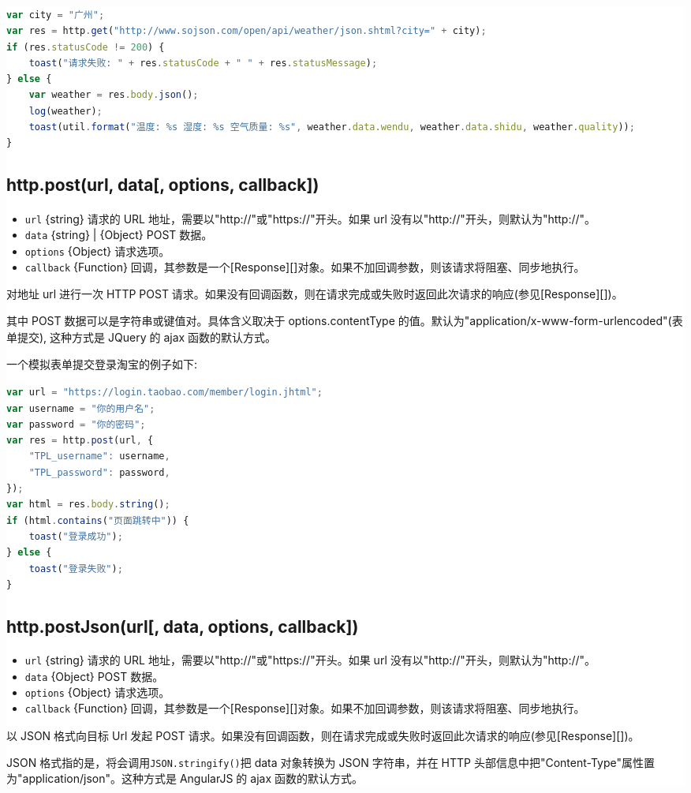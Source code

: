 ```js
var city = "广州";
var res = http.get("http://www.sojson.com/open/api/weather/json.shtml?city=" + city);
if (res.statusCode != 200) {
    toast("请求失败: " + res.statusCode + " " + res.statusMessage);
} else {
    var weather = res.body.json();
    log(weather);
    toast(util.format("温度: %s 湿度: %s 空气质量: %s", weather.data.wendu, weather.data.shidu, weather.quality));
}
```

## http.post(url, data[, options, callback])

-   `url` {string} 请求的 URL 地址，需要以"http://"或"https://"开头。如果 url 没有以"http://"开头，则默认为"http://"。
-   `data` {string} | {Object} POST 数据。
-   `options` {Object} 请求选项。
-   `callback` {Function} 回调，其参数是一个[Response][]对象。如果不加回调参数，则该请求将阻塞、同步地执行。

对地址 url 进行一次 HTTP POST 请求。如果没有回调函数，则在请求完成或失败时返回此次请求的响应(参见[Response][])。

其中 POST 数据可以是字符串或键值对。具体含义取决于 options.contentType 的值。默认为"application/x-www-form-urlencoded"(表单提交), 这种方式是 JQuery 的 ajax 函数的默认方式。

一个模拟表单提交登录淘宝的例子如下:

```js
var url = "https://login.taobao.com/member/login.jhtml";
var username = "你的用户名";
var password = "你的密码";
var res = http.post(url, {
    "TPL_username": username,
    "TPL_password": password,
});
var html = res.body.string();
if (html.contains("页面跳转中")) {
    toast("登录成功");
} else {
    toast("登录失败");
}
```

## http.postJson(url[, data, options, callback])

-   `url` {string} 请求的 URL 地址，需要以"http://"或"https://"开头。如果 url 没有以"http://"开头，则默认为"http://"。
-   `data` {Object} POST 数据。
-   `options` {Object} 请求选项。
-   `callback` {Function} 回调，其参数是一个[Response][]对象。如果不加回调参数，则该请求将阻塞、同步地执行。

以 JSON 格式向目标 Url 发起 POST 请求。如果没有回调函数，则在请求完成或失败时返回此次请求的响应(参见[Response][])。

JSON 格式指的是，将会调用`JSON.stringify()`把 data 对象转换为 JSON 字符串，并在 HTTP 头部信息中把"Content-Type"属性置为"application/json"。这种方式是 AngularJS 的 ajax 函数的默认方式。
